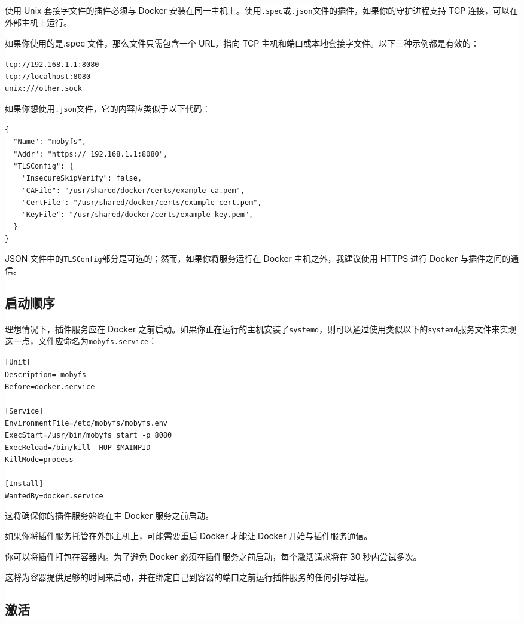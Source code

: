 使用 Unix 套接字文件的插件必须与 Docker 安装在同一主机上。使用`.spec`或`.json`文件的插件，如果你的守护进程支持 TCP 连接，可以在外部主机上运行。

如果你使用的是.spec 文件，那么文件只需包含一个 URL，指向 TCP 主机和端口或本地套接字文件。以下三种示例都是有效的：

```
tcp://192.168.1.1:8080
tcp://localhost:8080
unix:///other.sock
```

如果你想使用`.json`文件，它的内容应类似于以下代码：

```
{
  "Name": "mobyfs",
  "Addr": "https:// 192.168.1.1:8080",
  "TLSConfig": {
    "InsecureSkipVerify": false,
    "CAFile": "/usr/shared/docker/certs/example-ca.pem",
    "CertFile": "/usr/shared/docker/certs/example-cert.pem",
    "KeyFile": "/usr/shared/docker/certs/example-key.pem",
  }
}
```

JSON 文件中的`TLSConfig`部分是可选的；然而，如果你将服务运行在 Docker 主机之外，我建议使用 HTTPS 进行 Docker 与插件之间的通信。

## 启动顺序

理想情况下，插件服务应在 Docker 之前启动。如果你正在运行的主机安装了`systemd`，则可以通过使用类似以下的`systemd`服务文件来实现这一点，文件应命名为`mobyfs.service`：

```
[Unit]
Description= mobyfs
Before=docker.service

[Service]
EnvironmentFile=/etc/mobyfs/mobyfs.env
ExecStart=/usr/bin/mobyfs start -p 8080
ExecReload=/bin/kill -HUP $MAINPID
KillMode=process

[Install]
WantedBy=docker.service
```

这将确保你的插件服务始终在主 Docker 服务之前启动。

如果你将插件服务托管在外部主机上，可能需要重启 Docker 才能让 Docker 开始与插件服务通信。

你可以将插件打包在容器内。为了避免 Docker 必须在插件服务之前启动，每个激活请求将在 30 秒内尝试多次。

这将为容器提供足够的时间来启动，并在绑定自己到容器的端口之前运行插件服务的任何引导过程。

## 激活

